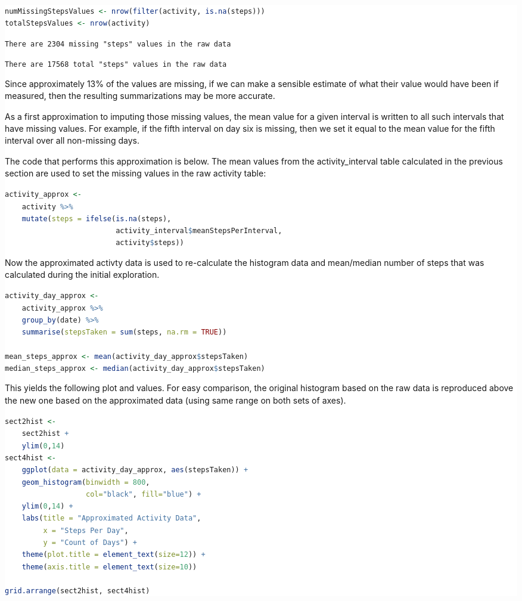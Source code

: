```r
numMissingStepsValues <- nrow(filter(activity, is.na(steps)))
totalStepsValues <- nrow(activity)
```

```
There are 2304 missing "steps" values in the raw data
```

```
There are 17568 total "steps" values in the raw data
```
Since approximately 13% of the values are missing, if we can make a 
sensible estimate of what their value would have been if measured, then
the resulting summarizations may be more accurate.

As a first approximation to imputing those missing values,
the mean value for a given interval is written to all such intervals 
that have missing values. For example, if the fifth interval on day six
is missing, then we set it equal to the mean value for the fifth 
interval over all non-missing days.

The code that performs this approximation is below. The mean values from
the activity_interval table calculated in the previous section are used
to set the missing values in the raw activity table:

```r
activity_approx <-
    activity %>%
    mutate(steps = ifelse(is.na(steps), 
                          activity_interval$meanStepsPerInterval, 
                          activity$steps))
```
Now the approximated activty data is used to re-calculate the histogram
data and mean/median number of steps that was calculated during the 
initial exploration.

```r
activity_day_approx <- 
    activity_approx %>%
    group_by(date) %>%
    summarise(stepsTaken = sum(steps, na.rm = TRUE))

mean_steps_approx <- mean(activity_day_approx$stepsTaken)
median_steps_approx <- median(activity_day_approx$stepsTaken)
```

This yields the following plot and values. For easy comparison, the 
original histogram based on the raw data is reproduced above the new
one based on the approximated data (using same range on both sets of
axes).

```r
sect2hist <-
    sect2hist +
    ylim(0,14)
sect4hist <- 
    ggplot(data = activity_day_approx, aes(stepsTaken)) + 
    geom_histogram(binwidth = 800,
                   col="black", fill="blue") + 
    ylim(0,14) +
    labs(title = "Approximated Activity Data", 
         x = "Steps Per Day", 
         y = "Count of Days") +
    theme(plot.title = element_text(size=12)) +
    theme(axis.title = element_text(size=10))

grid.arrange(sect2hist, sect4hist)
```
